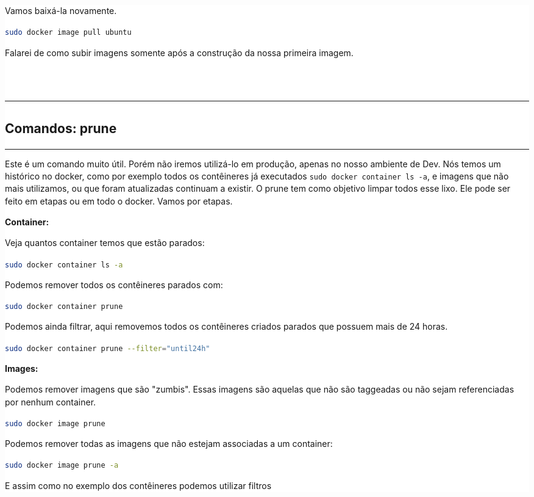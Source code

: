 Vamos baixá-la novamente.


```sh
sudo docker image pull ubuntu
```

Falarei de como subir imagens somente após a construção da nossa primeira imagem.

<br><br>

***
## Comandos: prune
***


Este é um comando muito útil. Porém não iremos utilizá-lo em produção, apenas no nosso ambiente de Dev. Nós temos um histórico no docker, como por exemplo todos os contêineres já executados `sudo docker container ls -a`, e imagens que não mais utilizamos, ou que foram atualizadas continuam a existir. O prune tem como objetivo limpar todos esse lixo. Ele pode ser feito em etapas ou em todo o docker. Vamos por etapas.

**Container:**

Veja quantos container temos que estão parados:


```sh
sudo docker container ls -a
```

Podemos remover todos os contêineres parados com:


```sh
sudo docker container prune
```

Podemos ainda filtrar, aqui removemos todos os contêineres criados parados que possuem mais de 24 horas.

```sh
sudo docker container prune --filter="until24h"
```

**Images:**

Podemos remover imagens que são "zumbis". Essas imagens são aquelas que não são taggeadas ou não sejam referenciadas por nenhum container.


```sh
sudo docker image prune
```

Podemos remover todas as imagens que não estejam associadas a um container:

```sh
sudo docker image prune -a
```

E assim como no exemplo dos contêineres podemos utilizar filtros
